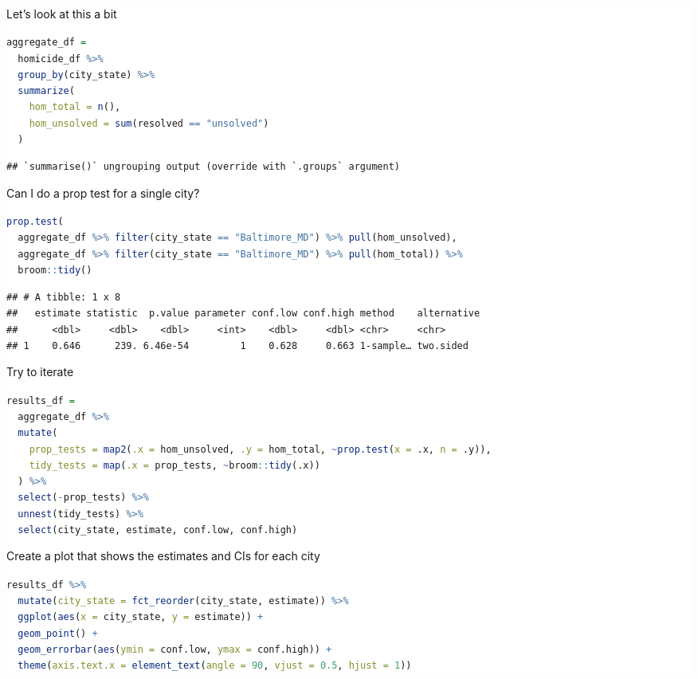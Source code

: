 Let’s look at this a bit

``` r
aggregate_df = 
  homicide_df %>% 
  group_by(city_state) %>% 
  summarize(
    hom_total = n(),
    hom_unsolved = sum(resolved == "unsolved")
  )
```

    ## `summarise()` ungrouping output (override with `.groups` argument)

Can I do a prop test for a single city?

``` r
prop.test(
  aggregate_df %>% filter(city_state == "Baltimore_MD") %>% pull(hom_unsolved), 
  aggregate_df %>% filter(city_state == "Baltimore_MD") %>% pull(hom_total)) %>% 
  broom::tidy()
```

    ## # A tibble: 1 x 8
    ##   estimate statistic  p.value parameter conf.low conf.high method    alternative
    ##      <dbl>     <dbl>    <dbl>     <int>    <dbl>     <dbl> <chr>     <chr>      
    ## 1    0.646      239. 6.46e-54         1    0.628     0.663 1-sample… two.sided

Try to iterate

``` r
results_df = 
  aggregate_df %>% 
  mutate(
    prop_tests = map2(.x = hom_unsolved, .y = hom_total, ~prop.test(x = .x, n = .y)),
    tidy_tests = map(.x = prop_tests, ~broom::tidy(.x))
  ) %>% 
  select(-prop_tests) %>% 
  unnest(tidy_tests) %>% 
  select(city_state, estimate, conf.low, conf.high)
```

Create a plot that shows the estimates and CIs for each city

``` r
results_df %>% 
  mutate(city_state = fct_reorder(city_state, estimate)) %>% 
  ggplot(aes(x = city_state, y = estimate)) +
  geom_point() + 
  geom_errorbar(aes(ymin = conf.low, ymax = conf.high)) + 
  theme(axis.text.x = element_text(angle = 90, vjust = 0.5, hjust = 1))
```
